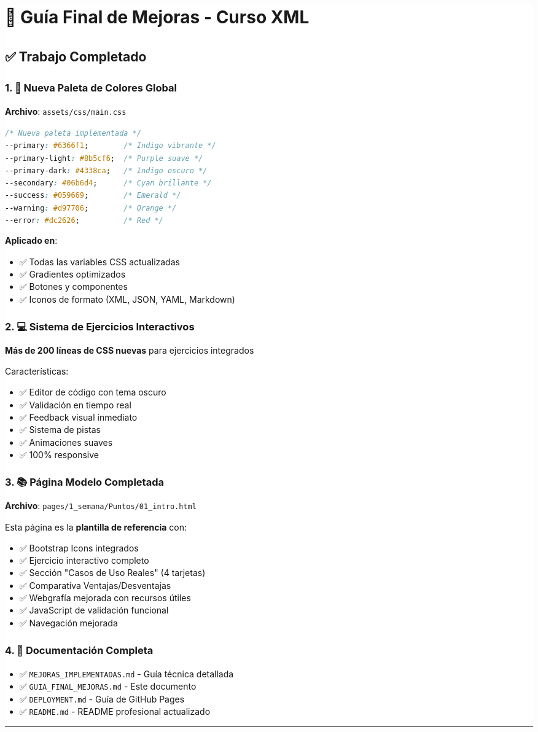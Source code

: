 # 🎉 Guía Final de Mejoras - Curso XML

## ✅ **Trabajo Completado**

### 1. 🎨 **Nueva Paleta de Colores Global**
**Archivo**: `assets/css/main.css`

```css
/* Nueva paleta implementada */
--primary: #6366f1;        /* Indigo vibrante */
--primary-light: #8b5cf6;  /* Purple suave */
--primary-dark: #4338ca;   /* Indigo oscuro */
--secondary: #06b6d4;      /* Cyan brillante */
--success: #059669;        /* Emerald */
--warning: #d97706;        /* Orange */
--error: #dc2626;          /* Red */
```

**Aplicado en**:
- ✅ Todas las variables CSS actualizadas
- ✅ Gradientes optimizados
- ✅ Botones y componentes
- ✅ Iconos de formato (XML, JSON, YAML, Markdown)

### 2. 💻 **Sistema de Ejercicios Interactivos**
**Más de 200 líneas de CSS nuevas** para ejercicios integrados

Características:
- ✅ Editor de código con tema oscuro
- ✅ Validación en tiempo real
- ✅ Feedback visual inmediato
- ✅ Sistema de pistas
- ✅ Animaciones suaves
- ✅ 100% responsive

### 3. 📚 **Página Modelo Completada**
**Archivo**: `pages/1_semana/Puntos/01_intro.html`

Esta página es la **plantilla de referencia** con:
- ✅ Bootstrap Icons integrados
- ✅ Ejercicio interactivo completo
- ✅ Sección "Casos de Uso Reales" (4 tarjetas)
- ✅ Comparativa Ventajas/Desventajas
- ✅ Webgrafía mejorada con recursos útiles
- ✅ JavaScript de validación funcional
- ✅ Navegación mejorada

### 4. 📖 **Documentación Completa**
- ✅ `MEJORAS_IMPLEMENTADAS.md` - Guía técnica detallada
- ✅ `GUIA_FINAL_MEJORAS.md` - Este documento
- ✅ `DEPLOYMENT.md` - Guía de GitHub Pages
- ✅ `README.md` - README profesional actualizado

---